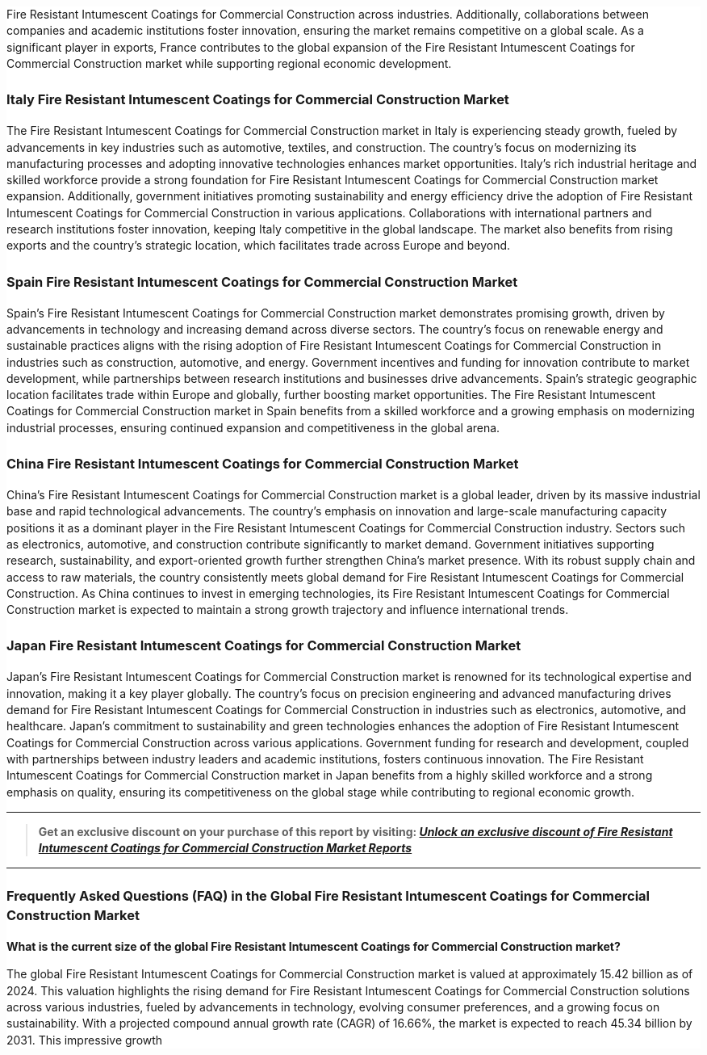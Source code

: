 Fire Resistant Intumescent Coatings for Commercial Construction across industries. Additionally, collaborations between companies and academic institutions foster innovation, ensuring the market remains competitive on a global scale. As a significant player in exports, France contributes to the global expansion of the Fire Resistant Intumescent Coatings for Commercial Construction market while supporting regional economic development.</p><h3>Italy Fire Resistant Intumescent Coatings for Commercial Construction Market</h3><p>The Fire Resistant Intumescent Coatings for Commercial Construction market in Italy is experiencing steady growth, fueled by advancements in key industries such as automotive, textiles, and construction. The country&rsquo;s focus on modernizing its manufacturing processes and adopting innovative technologies enhances market opportunities. Italy&rsquo;s rich industrial heritage and skilled workforce provide a strong foundation for Fire Resistant Intumescent Coatings for Commercial Construction market expansion. Additionally, government initiatives promoting sustainability and energy efficiency drive the adoption of Fire Resistant Intumescent Coatings for Commercial Construction in various applications. Collaborations with international partners and research institutions foster innovation, keeping Italy competitive in the global landscape. The market also benefits from rising exports and the country&rsquo;s strategic location, which facilitates trade across Europe and beyond.</p><h3>Spain Fire Resistant Intumescent Coatings for Commercial Construction Market</h3><p>Spain&rsquo;s Fire Resistant Intumescent Coatings for Commercial Construction market demonstrates promising growth, driven by advancements in technology and increasing demand across diverse sectors. The country&rsquo;s focus on renewable energy and sustainable practices aligns with the rising adoption of Fire Resistant Intumescent Coatings for Commercial Construction in industries such as construction, automotive, and energy. Government incentives and funding for innovation contribute to market development, while partnerships between research institutions and businesses drive advancements. Spain&rsquo;s strategic geographic location facilitates trade within Europe and globally, further boosting market opportunities. The Fire Resistant Intumescent Coatings for Commercial Construction market in Spain benefits from a skilled workforce and a growing emphasis on modernizing industrial processes, ensuring continued expansion and competitiveness in the global arena.</p><h3>China Fire Resistant Intumescent Coatings for Commercial Construction Market</h3><p>China&rsquo;s Fire Resistant Intumescent Coatings for Commercial Construction market is a global leader, driven by its massive industrial base and rapid technological advancements. The country&rsquo;s emphasis on innovation and large-scale manufacturing capacity positions it as a dominant player in the Fire Resistant Intumescent Coatings for Commercial Construction industry. Sectors such as electronics, automotive, and construction contribute significantly to market demand. Government initiatives supporting research, sustainability, and export-oriented growth further strengthen China&rsquo;s market presence. With its robust supply chain and access to raw materials, the country consistently meets global demand for Fire Resistant Intumescent Coatings for Commercial Construction. As China continues to invest in emerging technologies, its Fire Resistant Intumescent Coatings for Commercial Construction market is expected to maintain a strong growth trajectory and influence international trends.</p><h3>Japan Fire Resistant Intumescent Coatings for Commercial Construction Market</h3><p>Japan&rsquo;s Fire Resistant Intumescent Coatings for Commercial Construction market is renowned for its technological expertise and innovation, making it a key player globally. The country&rsquo;s focus on precision engineering and advanced manufacturing drives demand for Fire Resistant Intumescent Coatings for Commercial Construction in industries such as electronics, automotive, and healthcare. Japan&rsquo;s commitment to sustainability and green technologies enhances the adoption of Fire Resistant Intumescent Coatings for Commercial Construction across various applications. Government funding for research and development, coupled with partnerships between industry leaders and academic institutions, fosters continuous innovation. The Fire Resistant Intumescent Coatings for Commercial Construction market in Japan benefits from a highly skilled workforce and a strong emphasis on quality, ensuring its competitiveness on the global stage while contributing to regional economic growth.</p><hr /><blockquote><p><strong>Get an exclusive discount on your purchase of this report by visiting: <em><a href="://marketresearchpulse.com/ask-for-discount/132911?utm_source=Github&amp;utm_medium=019">Unlock an exclusive discount of Fire Resistant Intumescent Coatings for Commercial Construction Market Reports</a></em>&nbsp;</strong></p></blockquote><hr /><h3>Frequently Asked Questions (FAQ) in the Global Fire Resistant Intumescent Coatings for Commercial Construction Market</h3><p><strong>What is the current size of the global Fire Resistant Intumescent Coatings for Commercial Construction market?</strong></p><p>The global Fire Resistant Intumescent Coatings for Commercial Construction market is valued at approximately 15.42 billion as of 2024. This valuation highlights the rising demand for Fire Resistant Intumescent Coatings for Commercial Construction solutions across various industries, fueled by advancements in technology, evolving consumer preferences, and a growing focus on sustainability. With a projected compound annual growth rate (CAGR) of 16.66%, the market is expected to reach 45.34 billion by 2031. This impressive growth